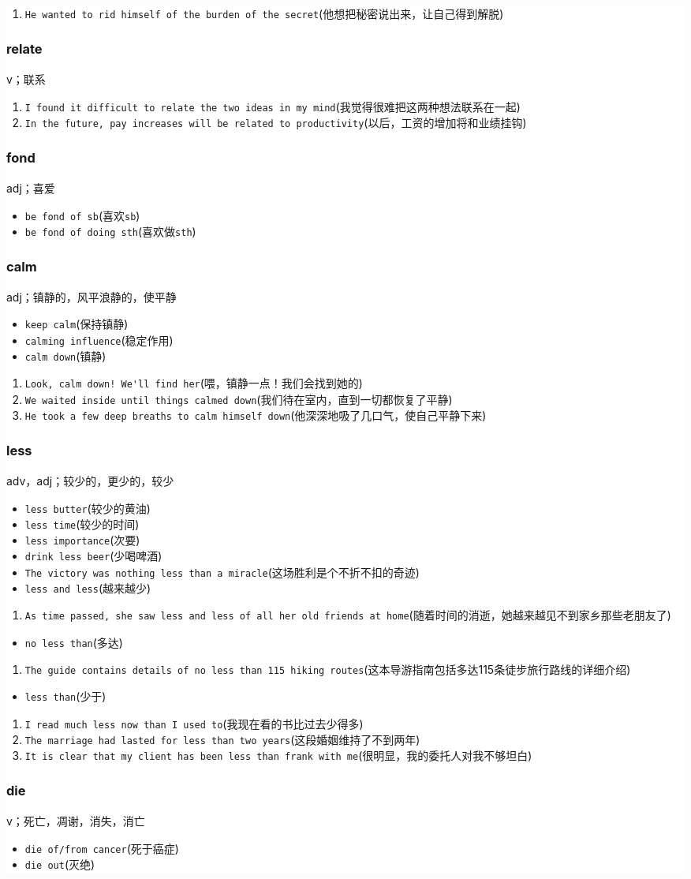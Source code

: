 1. `He wanted to rid himself of the burden of the secret`(他想把秘密说出来，让自己得到解脱)

### relate

v；联系

1. `I found it difficult to relate the two ideas in my mind`(我觉得很难把这两种想法联系在一起)
2. `In the future, pay increases will be related to productivity`(以后，工资的增加将和业绩挂钩)

### fond

adj；喜爱

- `be fond of sb`(喜欢`sb`)
- `be fond of doing sth`(喜欢做`sth`)

### calm

adj；镇静的，风平浪静的，使平静

- `keep calm`(保持镇静)
- `calming influence`(稳定作用)
- `calm down`(镇静)

1. `Look, calm down! We'll find her`(喂，镇静一点！我们会找到她的)
2. `We waited inside until things calmed down`(我们待在室内，直到一切都恢复了平静)
3. `He took a few deep breaths to calm himself down`(他深深地吸了几口气，使自己平静下来)

### less

adv，adj；较少的，更少的，较少

- `less butter`(较少的黄油)
- `less time`(较少的时间)
- `less importance`(次要)
- `drink less beer`(少喝啤酒)
- `The victory was nothing less than a miracle`(这场胜利是个不折不扣的奇迹)
- `less and less`(越来越少)

1. `As time passed, she saw less and less of all her old friends at home`(随着时间的消逝，她越来越见不到家乡那些老朋友了)

- `no less than`(多达)

1. `The guide contains details of no less than 115 hiking routes`(这本导游指南包括多达115条徒步旅行路线的详细介绍)

- `less than`(少于)

1. `I read much less now than I used to`(我现在看的书比过去少得多)
2. `The marriage had lasted for less than two years`(这段婚姻维持了不到两年)
3. `It is clear that my client has been less than frank with me`(很明显，我的委托人对我不够坦白)

### die

v；死亡，凋谢，消失，消亡

- `die of/from cancer`(死于癌症)
- `die out`(灭绝)
